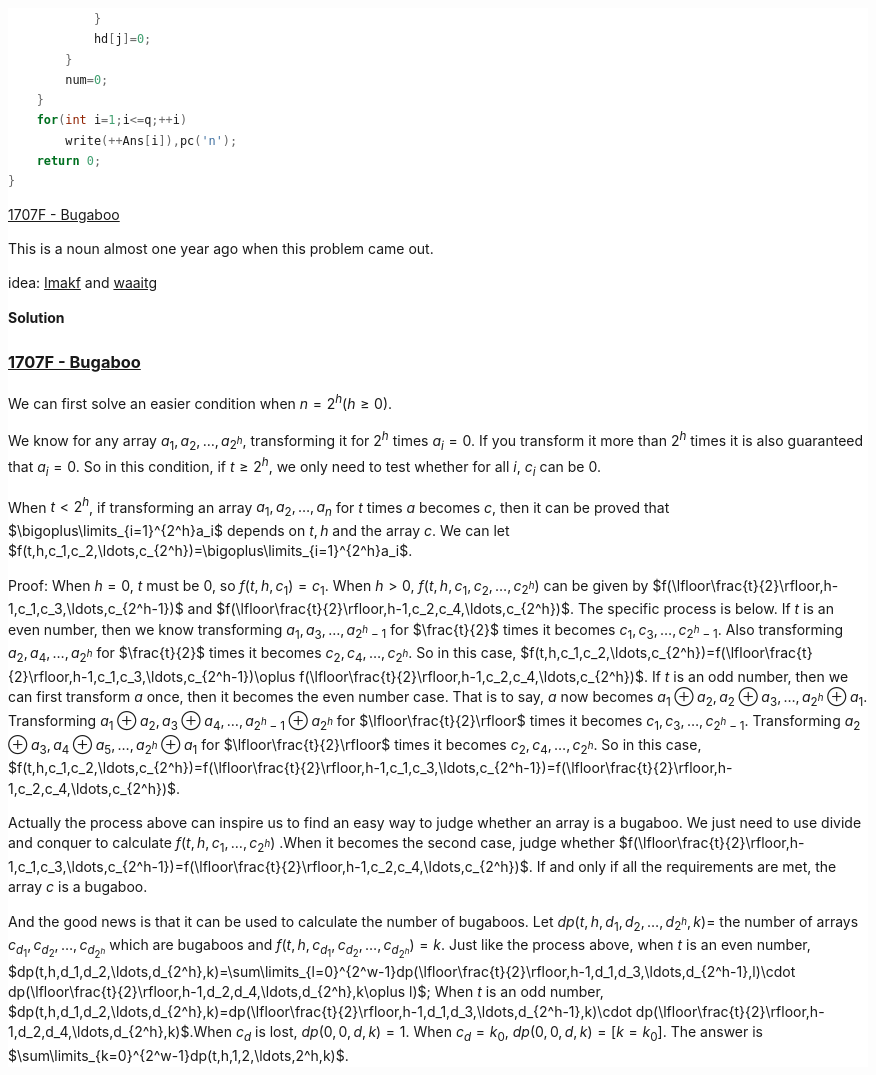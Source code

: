 ```cpp
			}
			hd[j]=0;
		}
		num=0;
	}
	for(int i=1;i<=q;++i)
		write(++Ans[i]),pc('n');
	return 0;
}
```
[1707F - Bugaboo](https://codeforces.com/contest/1707/problem/F "Codeforces Round 808 (Div. 1)")

This is a noun almost one year ago when this problem came out.

idea: [Imakf](https://codeforces.com/profile/Imakf "Master Imakf") and [waaitg](https://codeforces.com/profile/waaitg "Master waaitg")

 **Solution**
### [1707F - Bugaboo](https://codeforces.com/contest/1707/problem/F "Codeforces Round 808 (Div. 1)")

We can first solve an easier condition when $n=2^h(h\ge 0)$.

We know for any array $a_1,a_2,\ldots,a_{2^h}$, transforming it for $2^h$ times $a_i=0$. If you transform it more than $2^h$ times it is also guaranteed that $a_i=0$. So in this condition, if $t\ge 2^h$, we only need to test whether for all $i$, $c_i$ can be $0$.

When $t<2^h$, if transforming an array $a_1,a_2,\ldots,a_n$ for $t$ times $a$ becomes $c$, then it can be proved that $\bigoplus\limits_{i=1}^{2^h}a_i$ depends on $t,h$ and the array $c$. We can let $f(t,h,c_1,c_2,\ldots,c_{2^h})=\bigoplus\limits_{i=1}^{2^h}a_i$.

Proof: When $h=0$, $t$ must be $0$, so $f(t,h,c_1)=c_1$. When $h>0$, $f(t,h,c_1,c_2,\ldots,c_{2^h})$ can be given by $f(\lfloor\frac{t}{2}\rfloor,h-1,c_1,c_3,\ldots,c_{2^h-1})$ and $f(\lfloor\frac{t}{2}\rfloor,h-1,c_2,c_4,\ldots,c_{2^h})$. The specific process is below. If $t$ is an even number, then we know transforming $a_1,a_3,\ldots,a_{2^h-1}$ for $\frac{t}{2}$ times it becomes $c_1,c_3,\ldots,c_{2^h-1}$. Also transforming $a_2,a_4,\ldots,a_{2^h}$ for $\frac{t}{2}$ times it becomes $c_2,c_4,\ldots,c_{2^h}$. So in this case, $f(t,h,c_1,c_2,\ldots,c_{2^h})=f(\lfloor\frac{t}{2}\rfloor,h-1,c_1,c_3,\ldots,c_{2^h-1})\oplus f(\lfloor\frac{t}{2}\rfloor,h-1,c_2,c_4,\ldots,c_{2^h})$. If $t$ is an odd number, then we can first transform $a$ once, then it becomes the even number case. That is to say, $a$ now becomes $a_1\oplus a_2,a_2\oplus a_3,\ldots,a_{2^h}\oplus a_1$. Transforming $a_1\oplus a_2,a_3\oplus a_4,\ldots,a_{2^h-1}\oplus a_{2^h}$ for $\lfloor\frac{t}{2}\rfloor$ times it becomes $c_1,c_3,\ldots,c_{2^h-1}$. Transforming $a_2\oplus a_3,a_4\oplus a_5,\ldots,a_{2^h}\oplus a_1$ for $\lfloor\frac{t}{2}\rfloor$ times it becomes $c_2,c_4,\ldots,c_{2^h}$. So in this case, $f(t,h,c_1,c_2,\ldots,c_{2^h})=f(\lfloor\frac{t}{2}\rfloor,h-1,c_1,c_3,\ldots,c_{2^h-1})=f(\lfloor\frac{t}{2}\rfloor,h-1,c_2,c_4,\ldots,c_{2^h})$.

Actually the process above can inspire us to find an easy way to judge whether an array is a bugaboo. We just need to use divide and conquer to calculate $f(t,h,c_1,\ldots,c_{2^h})$ .When it becomes the second case, judge whether $f(\lfloor\frac{t}{2}\rfloor,h-1,c_1,c_3,\ldots,c_{2^h-1})=f(\lfloor\frac{t}{2}\rfloor,h-1,c_2,c_4,\ldots,c_{2^h})$. If and only if all the requirements are met, the array $c$ is a bugaboo.

And the good news is that it can be used to calculate the number of bugaboos. Let $dp(t,h,d_1,d_2,\ldots,d_{2^h},k)=$ the number of arrays $c_{d_1},c_{d_2},\ldots,c_{d_{2^h}}$ which are bugaboos and $f(t,h,c_{d_1},c_{d_2},\ldots,c_{d_{2^h}})=k$. Just like the process above, when $t$ is an even number, $dp(t,h,d_1,d_2,\ldots,d_{2^h},k)=\sum\limits_{l=0}^{2^w-1}dp(\lfloor\frac{t}{2}\rfloor,h-1,d_1,d_3,\ldots,d_{2^h-1},l)\cdot dp(\lfloor\frac{t}{2}\rfloor,h-1,d_2,d_4,\ldots,d_{2^h},k\oplus l)$; When $t$ is an odd number, $dp(t,h,d_1,d_2,\ldots,d_{2^h},k)=dp(\lfloor\frac{t}{2}\rfloor,h-1,d_1,d_3,\ldots,d_{2^h-1},k)\cdot dp(\lfloor\frac{t}{2}\rfloor,h-1,d_2,d_4,\ldots,d_{2^h},k)$.When $c_d$ is lost, $dp(0,0,d,k)=1$. When $c_d=k_0$, $dp(0,0,d,k)=[k=k_0]$. The answer is $\sum\limits_{k=0}^{2^w-1}dp(t,h,1,2,\ldots,2^h,k)$.
